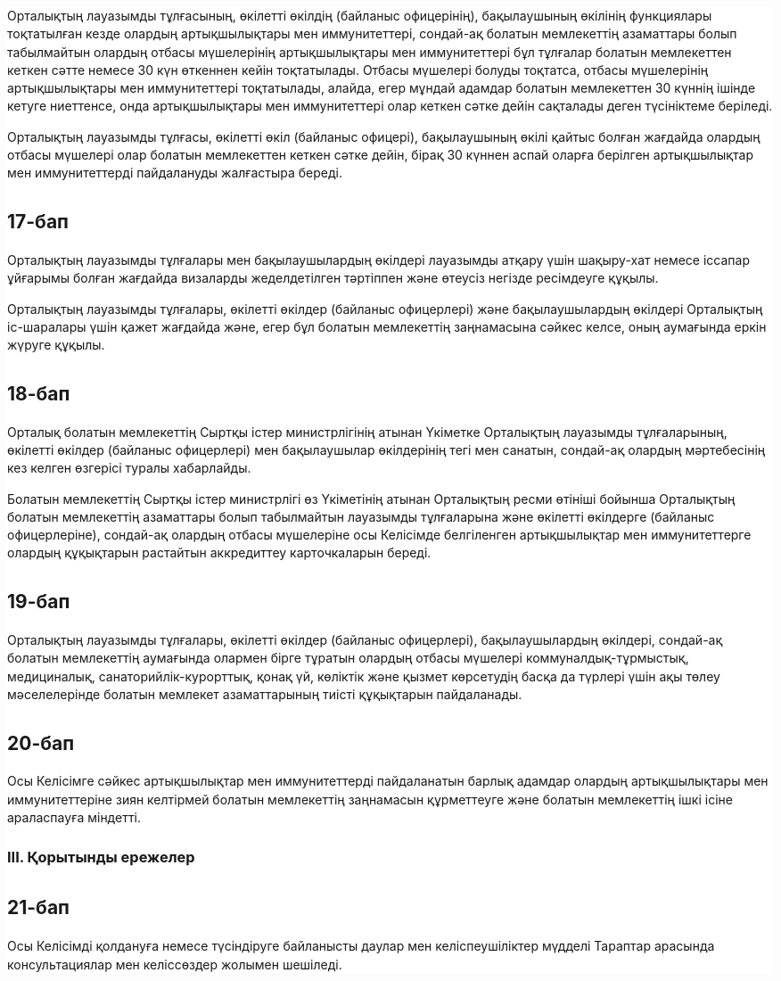 Орталықтың лауазымды тұлғасының, өкілетті өкілдің (байланыс офицерінің), бақылаушының өкілінің функциялары тоқтатылған кезде олардың артықшылықтары мен иммунитеттері, сондай-ақ болатын мемлекеттің азаматтары болып табылмайтын олардың отбасы мүшелерінің артықшылықтары мен иммунитеттері бұл тұлғалар болатын мемлекеттен кеткен сәтте немесе 30 күн өткеннен кейін тоқтатылады. Отбасы мүшелері болуды тоқтатса, отбасы мүшелерінің артықшылықтары мен иммунитеттері тоқтатылады, алайда, егер мұндай адамдар болатын мемлекеттен 30 күннің ішінде кетуге ниеттенсе, онда артықшылықтары мен иммунитеттері олар кеткен сәтке дейін сақталады деген түсініктеме беріледі.

Орталықтың лауазымды тұлғасы, өкілетті өкіл (байланыс офицері), бақылаушының өкілі қайтыс болған жағдайда олардың отбасы мүшелері олар болатын мемлекеттен кеткен сәтке дейін, бірақ 30 күннен аспай оларға берілген артықшылықтар мен иммунитеттерді пайдалануды жалғастыра береді.

## 17-бап

Орталықтың лауазымды тұлғалары мен бақылаушылардың өкілдері лауазымды атқару үшін шақыру-хат немесе іссапар ұйғарымы болған жағдайда визаларды жеделдетілген тәртіппен және өтеусіз негізде ресімдеуге құқылы.

Орталықтың лауазымды тұлғалары, өкілетті өкілдер (байланыс офицерлері) және бақылаушылардың өкілдері Орталықтың іс-шаралары үшін қажет жағдайда және, егер бұл болатын мемлекеттің заңнамасына сәйкес келсе, оның аумағында еркін жүруге құқылы.

## 18-бап

Орталық болатын мемлекеттің Сыртқы істер министрлігінің атынан Үкіметке Орталықтың лауазымды тұлғаларының, өкілетті өкілдер (байланыс офицерлері) мен бақылаушылар өкілдерінің тегі мен санатын, сондай-ақ олардың мәртебесінің кез келген өзгерісі туралы хабарлайды.

Болатын мемлекеттің Сыртқы істер министрлігі өз Үкіметінің атынан Орталықтың ресми өтініші бойынша Орталықтың болатын мемлекеттің азаматтары болып табылмайтын лауазымды тұлғаларына және өкілетті өкілдерге (байланыс офицерлеріне), сондай-ақ олардың отбасы мүшелеріне осы Келісімде белгіленген артықшылықтар мен иммунитеттерге олардың құқықтарын растайтын аккредиттеу карточкаларын береді.

## 19-бап

Орталықтың лауазымды тұлғалары, өкілетті өкілдер (байланыс офицерлері), бақылаушылардың өкілдері, сондай-ақ болатын мемлекеттің аумағында олармен бірге тұратын олардың отбасы мүшелері коммуналдық-тұрмыстық, медициналық, санаторийлік-курорттық, қонақ үй, көліктік және қызмет көрсетудің басқа да түрлері үшін ақы төлеу мәселелерінде болатын мемлекет азаматтарының тиісті құқықтарын пайдаланады.

## 20-бап

Осы Келісімге сәйкес артықшылықтар мен иммунитеттерді пайдаланатын барлық адамдар олардың артықшылықтары мен иммунитеттеріне зиян келтірмей болатын мемлекеттің заңнамасын құрметтеуге және болатын мемлекеттің ішкі ісіне араласпауға міндетті.

### III. Қорытынды ережелер

## 21-бап

Осы Келісімді қолдануға немесе түсіндіруге байланысты даулар мен келіспеушіліктер мүдделі Тараптар арасында консультациялар мен келіссөздер жолымен шешіледі.

